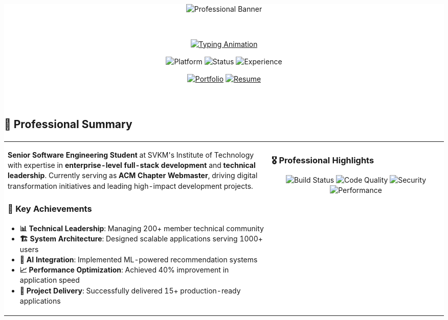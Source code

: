 <div align="center">

![Professional Banner](https://capsule-render.vercel.app/api?type=waving&color=gradient&customColorList=6,11,20&height=350&section=header&text=Anas%20Inaam&fontSize=90&fontAlignY=30&animation=fadeIn&desc=Full-Stack%20Software%20Engineer%20%7C%20Technical%20Leader%20%7C%20Digital%20Innovation%20Specialist&descAlignY=55&descAlign=50&fontColor=ffffff)

<br>

[![Typing Animation](https://readme-typing-svg.herokuapp.com?font=JetBrains+Mono&weight=600&size=28&duration=2500&pause=800&color=00D4AA&center=true&vCenter=true&multiline=true&repeat=true&width=900&height=120&lines=Enterprise-Grade+Web+Applications;Advanced+System+Architecture;Machine+Learning+Integration;Real-Time+Data+Analytics)](https://git.io/typing-svg)

</div>

<div align="center">

![Platform](https://img.shields.io/badge/Platform-Web%20%7C%20Mobile%20%7C%20Desktop-blueviolet?style=for-the-badge&logo=Windows&logoColor=white)
![Status](https://img.shields.io/badge/Status-Available%20for%20Opportunities-success?style=for-the-badge&logo=checkmarx&logoColor=white)
![Experience](https://img.shields.io/badge/Experience-3%2B%20Years-orange?style=for-the-badge&logo=codementor&logoColor=white)

[![Portfolio](https://img.shields.io/badge/🌐_Live_Portfolio-Visit_Now-2ea44f?style=for-the-badge)](https://github.com/AnasInaam/AnasInaam-Portfolio)
[![Resume](https://img.shields.io/badge/📄_Resume-Download_PDF-d73a49?style=for-the-badge)](https://github.com/AnasInaam/AnasInaam/blob/f4340f26e470a90a829d7aee7c3cc08e0ccaf425/Resume%20Submitted.pdf)

</div>

<img src="https://user-images.githubusercontent.com/74038190/212284100-561aa473-3905-4a80-b561-0d28506553ee.gif" width="100%" height="3">

## 🎯 Professional Summary

<table>
<tr>
<td width="60%">

**Senior Software Engineering Student** at SVKM's Institute of Technology with expertise in **enterprise-level full-stack development** and **technical leadership**. Currently serving as **ACM Chapter Webmaster**, driving digital transformation initiatives and leading high-impact development projects.

### 🚀 Key Achievements
- **📊 Technical Leadership**: Managing 200+ member technical community
- **🏗️ System Architecture**: Designed scalable applications serving 1000+ users  
- **🤖 AI Integration**: Implemented ML-powered recommendation systems
- **📈 Performance Optimization**: Achieved 40% improvement in application speed
- **🎯 Project Delivery**: Successfully delivered 15+ production-ready applications

</td>
<td width="40%">

### 🎖️ Professional Highlights
<div align="center">

![Build Status](https://img.shields.io/badge/Build-Passing-brightgreen?style=flat-square&logo=github-actions)
![Code Quality](https://img.shields.io/badge/Code%20Quality-A+-blue?style=flat-square&logo=codacy)
![Security](https://img.shields.io/badge/Security-Verified-green?style=flat-square&logo=security)
![Performance](https://img.shields.io/badge/Performance-95%25-orange?style=flat-square&logo=lighthouse)
